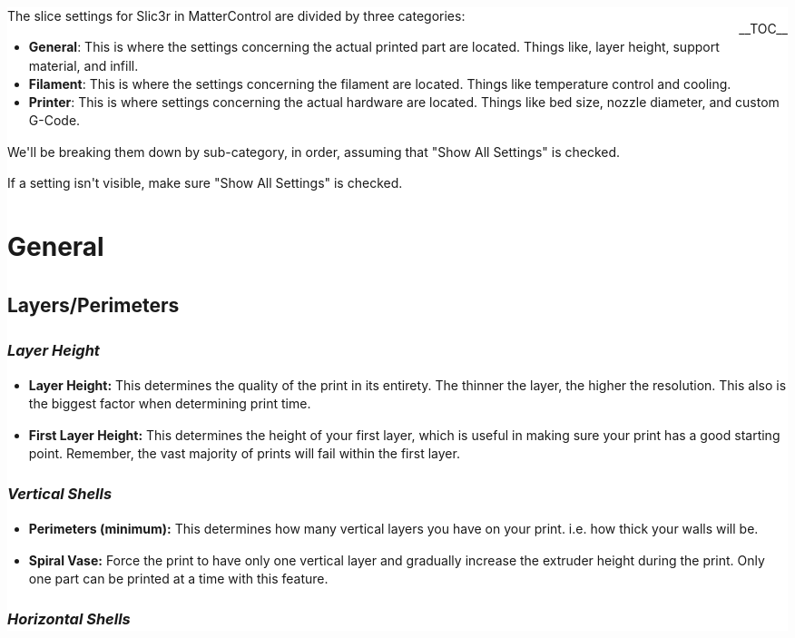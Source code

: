<div style="float:right;">

\_\_TOC\_\_

</div>

The slice settings for Slic3r in MatterControl are divided by three
categories:

  - **General**: This is where the settings concerning the actual
    printed part are located. Things like, layer height, support
    material, and infill.
  - **Filament**: This is where the settings concerning the filament are
    located. Things like temperature control and cooling.
  - **Printer**: This is where settings concerning the actual hardware
    are located. Things like bed size, nozzle diameter, and custom
    G-Code.

We'll be breaking them down by sub-category, in order, assuming that
"Show All Settings" is checked.

If a setting isn't visible, make sure "Show All Settings" is checked.

# General

## Layers/Perimeters

### ***Layer Height***

  -   
    **Layer Height:** This determines the quality of the print in its
    entirety. The thinner the layer, the higher the resolution. This
    also is the biggest factor when determining print time.



  -   
    **First Layer Height:** This determines the height of your first
    layer, which is useful in making sure your print has a good starting
    point. Remember, the vast majority of prints will fail within the
    first layer.

### ***Vertical Shells***

  -   
    **Perimeters (minimum):** This determines how many vertical layers
    you have on your print. i.e. how thick your walls will be.



  -   
    **Spiral Vase:** Force the print to have only one vertical layer and
    gradually increase the extruder height during the print. Only one
    part can be printed at a time with this feature.

### ***Horizontal Shells***
